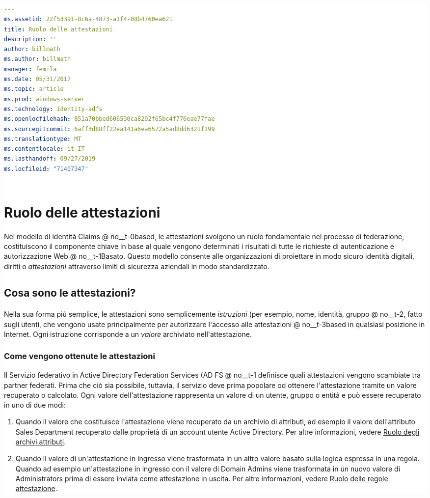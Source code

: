 ```yaml
---
ms.assetid: 22f53391-8c6a-4873-a1f4-08b4760ea621
title: Ruolo delle attestazioni
description: ''
author: billmath
ms.author: billmath
manager: femila
ms.date: 05/31/2017
ms.topic: article
ms.prod: windows-server
ms.technology: identity-adfs
ms.openlocfilehash: 851a70bbed606530ca8292f65bc4f776eae77fae
ms.sourcegitcommit: 6aff3d88ff22ea141a6ea6572a5ad8dd6321f199
ms.translationtype: MT
ms.contentlocale: it-IT
ms.lasthandoff: 09/27/2019
ms.locfileid: "71407347"
---
```

# <a name="the-role-of-claims"></a>Ruolo delle attestazioni
Nel modello di identità Claims @ no__t-0based, le attestazioni svolgono un ruolo fondamentale nel processo di federazione, costituiscono il componente chiave in base al quale vengono determinati i risultati di tutte le richieste di autenticazione e autorizzazione Web @ no__t-1Basato. Questo modello consente alle organizzazioni di proiettare in modo sicuro identità digitali, diritti o *attestazioni* attraverso limiti di sicurezza aziendali in modo standardizzato.  
  
## <a name="what-are-claims"></a>Cosa sono le attestazioni?  
Nella sua forma più semplice, le attestazioni sono semplicemente *istruzioni* \(per esempio, nome, identità, gruppo @ no__t-2, fatto sugli utenti, che vengono usate principalmente per autorizzare l'accesso alle attestazioni @ no__t-3based in qualsiasi posizione in Internet. Ogni istruzione corrisponde a un *valore* archiviato nell'attestazione.  
  
### <a name="how-claims-are-sourced"></a>Come vengono ottenute le attestazioni  
Il Servizio federativo in Active Directory Federation Services \(AD FS @ no__t-1 definisce quali attestazioni vengono scambiate tra partner federati. Prima che ciò sia possibile, tuttavia, il servizio deve prima popolare od ottenere l'attestazione tramite un valore recuperato o calcolato. Ogni valore dell'attestazione rappresenta un valore di un utente, gruppo o entità e può essere recuperato in uno di due modi:  
  
1.  Quando il valore che costituisce l'attestazione viene recuperato da un archivio di attributi, ad esempio il valore dell'attributo Sales Department recuperato dalle proprietà di un account utente Active Directory. Per altre informazioni, vedere [Ruolo degli archivi attributi](The-Role-of-Attribute-Stores.md).  
  
2.  Quando il valore di un'attestazione in ingresso viene trasformata in un altro valore basato sulla logica espressa in una regola. Quando ad esempio un'attestazione in ingresso con il valore di Domain Admins viene trasformata in un nuovo valore di Administrators prima di essere inviata come attestazione in uscita. Per altre informazioni, vedere [Ruolo delle regole attestazione](The-Role-of-Claim-Rules.md).  
  